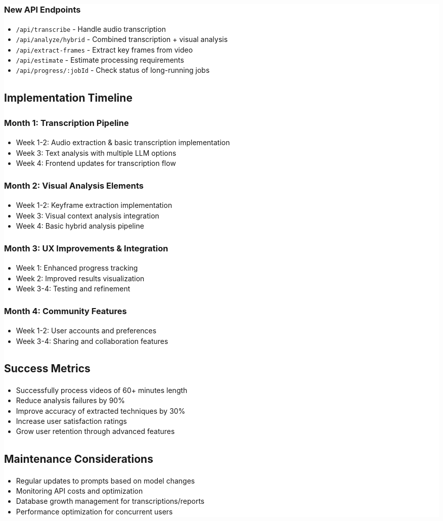 ### New API Endpoints

- `/api/transcribe` - Handle audio transcription
- `/api/analyze/hybrid` - Combined transcription + visual analysis
- `/api/extract-frames` - Extract key frames from video
- `/api/estimate` - Estimate processing requirements
- `/api/progress/:jobId` - Check status of long-running jobs

## Implementation Timeline

### Month 1: Transcription Pipeline
- Week 1-2: Audio extraction & basic transcription implementation
- Week 3: Text analysis with multiple LLM options
- Week 4: Frontend updates for transcription flow

### Month 2: Visual Analysis Elements
- Week 1-2: Keyframe extraction implementation
- Week 3: Visual context analysis integration
- Week 4: Basic hybrid analysis pipeline

### Month 3: UX Improvements & Integration
- Week 1: Enhanced progress tracking
- Week 2: Improved results visualization
- Week 3-4: Testing and refinement

### Month 4: Community Features
- Week 1-2: User accounts and preferences
- Week 3-4: Sharing and collaboration features

## Success Metrics

- Successfully process videos of 60+ minutes length
- Reduce analysis failures by 90%
- Improve accuracy of extracted techniques by 30%
- Increase user satisfaction ratings
- Grow user retention through advanced features

## Maintenance Considerations

- Regular updates to prompts based on model changes
- Monitoring API costs and optimization
- Database growth management for transcriptions/reports
- Performance optimization for concurrent users 